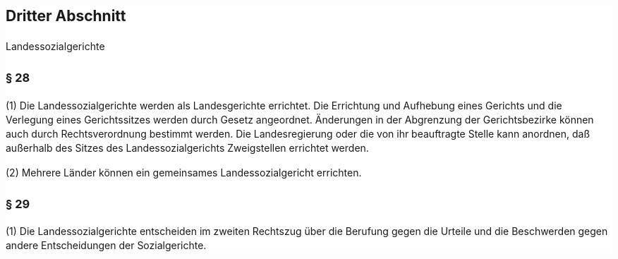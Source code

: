 </div>

</div>

</div>

</div>

<span id="BJNR012390953BJNG000400314.html"></span>

## Dritter Abschnitt  
Landessozialgerichte

<span id="BJNR012390953BJNE004901307.html"></span>

### § 28  

<div>

<div class="jnhtml">

<div>

<div class="jurAbsatz">

(1) Die Landessozialgerichte werden als Landesgerichte errichtet. Die
Errichtung und Aufhebung eines Gerichts und die Verlegung eines
Gerichtssitzes werden durch Gesetz angeordnet. Änderungen in der
Abgrenzung der Gerichtsbezirke können auch durch Rechtsverordnung
bestimmt werden. Die Landesregierung oder die von ihr beauftragte Stelle
kann anordnen, daß außerhalb des Sitzes des Landessozialgerichts
Zweigstellen errichtet werden.

</div>

<div class="jurAbsatz">

(2) Mehrere Länder können ein gemeinsames Landessozialgericht errichten.

</div>

</div>

</div>

</div>

<span id="BJNR012390953BJNE005017125.html"></span>

### § 29  

<div>

<div class="jnhtml">

<div>

<div class="jurAbsatz">

(1) Die Landessozialgerichte entscheiden im zweiten Rechtszug über die
Berufung gegen die Urteile und die Beschwerden gegen andere
Entscheidungen der Sozialgerichte.
